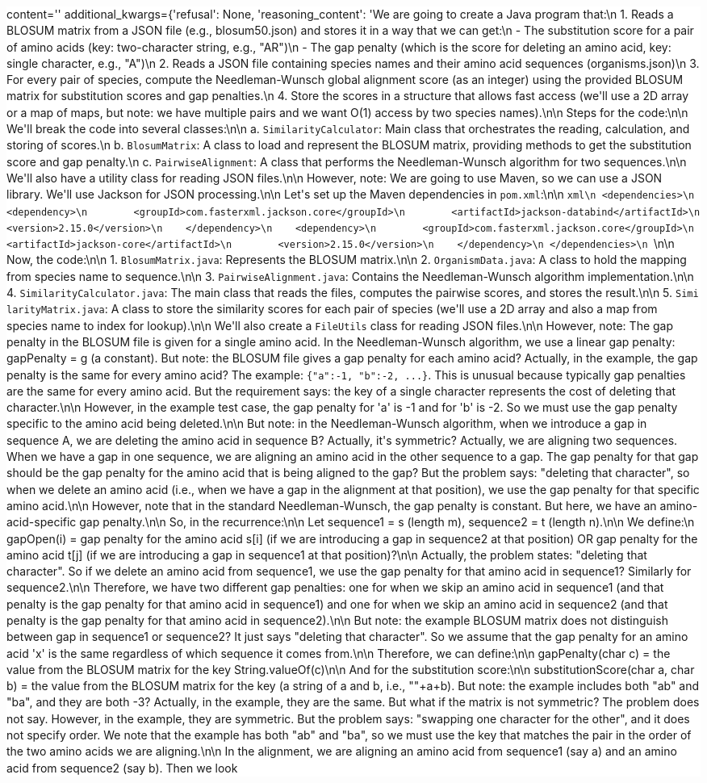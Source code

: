 content='' additional_kwargs={'refusal': None, 'reasoning_content': 'We are going to create a Java program that:\n 1. Reads a BLOSUM matrix from a JSON file (e.g., blosum50.json) and stores it in a way that we can get:\n    - The substitution score for a pair of amino acids (key: two-character string, e.g., "AR")\n    - The gap penalty (which is the score for deleting an amino acid, key: single character, e.g., "A")\n 2. Reads a JSON file containing species names and their amino acid sequences (organisms.json)\n 3. For every pair of species, compute the Needleman-Wunsch global alignment score (as an integer) using the provided BLOSUM matrix for substitution scores and gap penalties.\n 4. Store the scores in a structure that allows fast access (we\'ll use a 2D array or a map of maps, but note: we have multiple pairs and we want O(1) access by two species names).\n\n Steps for the code:\n\n We\'ll break the code into several classes:\n\n a. `SimilarityCalculator`: Main class that orchestrates the reading, calculation, and storing of scores.\n b. `BlosumMatrix`: A class to load and represent the BLOSUM matrix, providing methods to get the substitution score and gap penalty.\n c. `PairwiseAlignment`: A class that performs the Needleman-Wunsch algorithm for two sequences.\n\n We\'ll also have a utility class for reading JSON files.\n\n However, note: We are going to use Maven, so we can use a JSON library. We\'ll use Jackson for JSON processing.\n\n Let\'s set up the Maven dependencies in `pom.xml`:\n\n ```xml\n <dependencies>\n    <dependency>\n        <groupId>com.fasterxml.jackson.core</groupId>\n        <artifactId>jackson-databind</artifactId>\n        <version>2.15.0</version>\n    </dependency>\n    <dependency>\n        <groupId>com.fasterxml.jackson.core</groupId>\n        <artifactId>jackson-core</artifactId>\n        <version>2.15.0</version>\n    </dependency>\n </dependencies>\n ```\n\n Now, the code:\n\n 1. `BlosumMatrix.java`: Represents the BLOSUM matrix.\n\n 2. `OrganismData.java`: A class to hold the mapping from species name to sequence.\n\n 3. `PairwiseAlignment.java`: Contains the Needleman-Wunsch algorithm implementation.\n\n 4. `SimilarityCalculator.java`: The main class that reads the files, computes the pairwise scores, and stores the result.\n\n 5. `SimilarityMatrix.java`: A class to store the similarity scores for each pair of species (we\'ll use a 2D array and also a map from species name to index for lookup).\n\n We\'ll also create a `FileUtils` class for reading JSON files.\n\n However, note: The gap penalty in the BLOSUM file is given for a single amino acid. In the Needleman-Wunsch algorithm, we use a linear gap penalty: gapPenalty = g (a constant). But note: the BLOSUM file gives a gap penalty for each amino acid? Actually, in the example, the gap penalty is the same for every amino acid? The example: `{"a":-1, "b":-2, ...}`. This is unusual because typically gap penalties are the same for every amino acid. But the requirement says: the key of a single character represents the cost of deleting that character.\n\n However, in the example test case, the gap penalty for \'a\' is -1 and for \'b\' is -2. So we must use the gap penalty specific to the amino acid being deleted.\n\n But note: in the Needleman-Wunsch algorithm, when we introduce a gap in sequence A, we are deleting the amino acid in sequence B? Actually, it\'s symmetric? Actually, we are aligning two sequences. When we have a gap in one sequence, we are aligning an amino acid in the other sequence to a gap. The gap penalty for that gap should be the gap penalty for the amino acid that is being aligned to the gap? But the problem says: "deleting that character", so when we delete an amino acid (i.e., when we have a gap in the alignment at that position), we use the gap penalty for that specific amino acid.\n\n However, note that in the standard Needleman-Wunsch, the gap penalty is constant. But here, we have an amino-acid-specific gap penalty.\n\n So, in the recurrence:\n\n Let sequence1 = s (length m), sequence2 = t (length n).\n\n We define:\n   gapOpen(i) = gap penalty for the amino acid s[i] (if we are introducing a gap in sequence2 at that position) OR gap penalty for the amino acid t[j] (if we are introducing a gap in sequence1 at that position)?\n\n Actually, the problem states: "deleting that character". So if we delete an amino acid from sequence1, we use the gap penalty for that amino acid in sequence1? Similarly for sequence2.\n\n Therefore, we have two different gap penalties: one for when we skip an amino acid in sequence1 (and that penalty is the gap penalty for that amino acid in sequence1) and one for when we skip an amino acid in sequence2 (and that penalty is the gap penalty for that amino acid in sequence2).\n\n But note: the example BLOSUM matrix does not distinguish between gap in sequence1 or sequence2? It just says "deleting that character". So we assume that the gap penalty for an amino acid \'x\' is the same regardless of which sequence it comes from.\n\n Therefore, we can define:\n\n   gapPenalty(char c) = the value from the BLOSUM matrix for the key String.valueOf(c)\n\n And for the substitution score:\n\n   substitutionScore(char a, char b) = the value from the BLOSUM matrix for the key (a string of a and b, i.e., ""+a+b). But note: the example includes both "ab" and "ba", and they are both -3? Actually, in the example, they are the same. But what if the matrix is not symmetric? The problem does not say. However, in the example, they are symmetric. But the problem says: "swapping one character for the other", and it does not specify order. We note that the example has both "ab" and "ba", so we must use the key that matches the pair in the order of the two amino acids we are aligning.\n\n In the alignment, we are aligning an amino acid from sequence1 (say a) and an amino acid from sequence2 (say b). Then we look